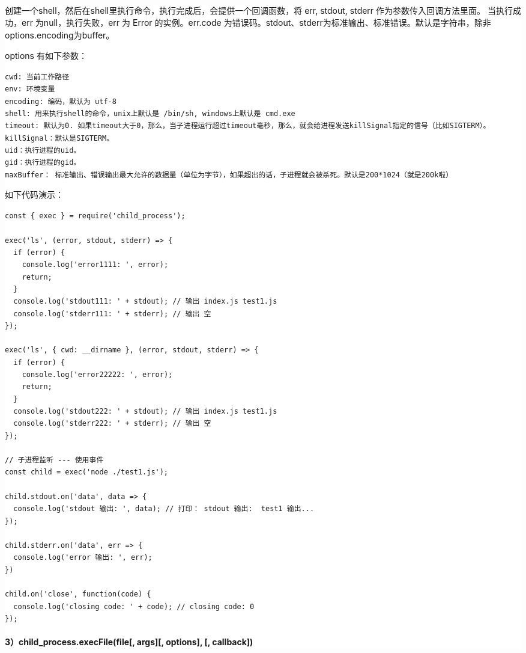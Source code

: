   创建一个shell，然后在shell里执行命令，执行完成后，会提供一个回调函数，将 err, stdout, stderr 作为参数传入回调方法里面。
  当执行成功，err 为null，执行失败，err 为 Error 的实例。err.code 为错误码。stdout、stderr为标准输出、标准错误。默认是字符串，除非options.encoding为buffer。

  options 有如下参数：
```
cwd: 当前工作路径
env: 环境变量
encoding: 编码，默认为 utf-8
shell: 用来执行shell的命令，unix上默认是 /bin/sh, windows上默认是 cmd.exe
timeout: 默认为0. 如果timeout大于0，那么，当子进程运行超过timeout毫秒，那么，就会给进程发送killSignal指定的信号（比如SIGTERM）。
killSignal：默认是SIGTERM。
uid：执行进程的uid。
gid：执行进程的gid。
maxBuffer： 标准输出、错误输出最大允许的数据量（单位为字节），如果超出的话，子进程就会被杀死。默认是200*1024（就是200k啦）
```
如下代码演示：
```
const { exec } = require('child_process');

exec('ls', (error, stdout, stderr) => {
  if (error) { 
    console.log('error1111: ', error);
    return;
  }
  console.log('stdout111: ' + stdout); // 输出 index.js test1.js
  console.log('stderr111: ' + stderr); // 输出 空
});

exec('ls', { cwd: __dirname }, (error, stdout, stderr) => {
  if (error) { 
    console.log('error22222: ', error);
    return;
  }
  console.log('stdout222: ' + stdout); // 输出 index.js test1.js
  console.log('stderr222: ' + stderr); // 输出 空
});

// 子进程监听 --- 使用事件
const child = exec('node ./test1.js');

child.stdout.on('data', data => {
  console.log('stdout 输出: ', data); // 打印： stdout 输出:  test1 输出...
});

child.stderr.on('data', err => { 
  console.log('error 输出: ', err);
})

child.on('close', function(code) {
  console.log('closing code: ' + code); // closing code: 0
});
```
#### 3）child_process.execFile(file[, args][, options], [, callback])
